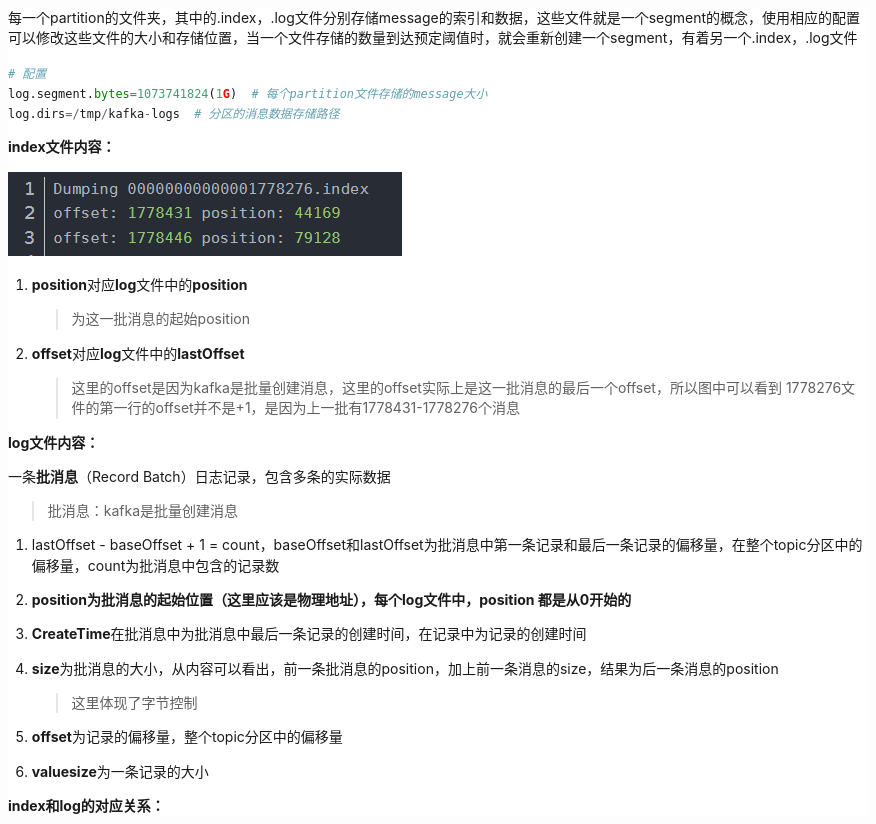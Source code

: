 每一个partition的文件夹，其中的.index，.log文件分别存储message的索引和数据，这些文件就是一个segment的概念，使用相应的配置可以修改这些文件的大小和存储位置，当一个文件存储的数量到达预定阈值时，就会重新创建一个segment，有着另一个.index，.log文件

```python
# 配置
log.segment.bytes=1073741824(1G)  # 每个partition文件存储的message大小
log.dirs=/tmp/kafka-logs  # 分区的消息数据存储路径
```

**index文件内容：**

![tmp1E09](../../../../resource/tmp1E09.png)

1. **position**对应**log**文件中的**position**

   > 为这一批消息的起始position

2. **offset**对应**log**文件中的**lastOffset** 

   > 这里的offset是因为kafka是批量创建消息，这里的offset实际上是这一批消息的最后一个offset，所以图中可以看到 1778276文件的第一行的offset并不是+1，是因为上一批有1778431-1778276个消息

**log文件内容：**

一条**批消息**（Record Batch）日志记录，包含多条的实际数据

> 批消息：kafka是批量创建消息

1. lastOffset - baseOffset + 1 = count，baseOffset和lastOffset为批消息中第一条记录和最后一条记录的偏移量，在整个topic分区中的偏移量，count为批消息中包含的记录数

2. **position为批消息的起始位置（这里应该是物理地址），每个log文件中，position 都是从0开始的**

3. **CreateTime**在批消息中为批消息中最后一条记录的创建时间，在记录中为记录的创建时间

4. **size**为批消息的大小，从内容可以看出，前一条批消息的position，加上前一条消息的size，结果为后一条消息的position

   > 这里体现了字节控制

5. **offset**为记录的偏移量，整个topic分区中的偏移量

6. **valuesize**为一条记录的大小

**index和log的对应关系：** 
